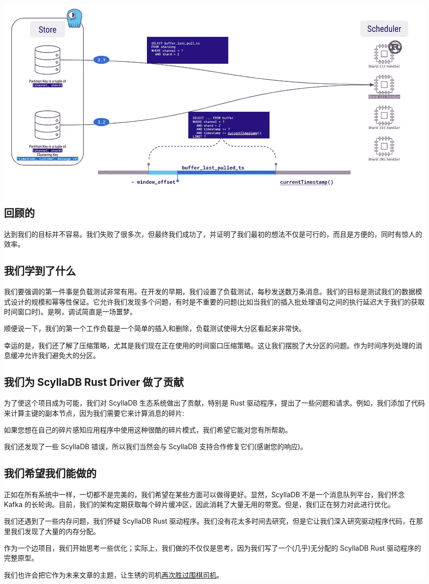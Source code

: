 ![](img/5fc71346063292ddaf48d6f7871191ae.png)

## 回顾的

达到我们的目标并不容易。我们失败了很多次，但最终我们成功了，并证明了我们最初的想法不仅是可行的，而且是方便的，同时有惊人的效率。

## 我们学到了什么

我们要强调的第一件事是负载测试非常有用。在开发的早期，我们设置了负载测试，每秒发送数万条消息。我们的目标是测试我们的数据模式设计的规模和幂等性保证。它允许我们发现多个问题，有时是不重要的问题(比如当我们的插入批处理语句之间的执行延迟大于我们的获取时间窗口时)。是啊，调试简直是一场噩梦。

顺便说一下，我们的第一个工作负载是一个简单的插入和删除，负载测试使得大分区看起来非常快。

幸运的是，我们还了解了压缩策略，尤其是我们现在正在使用的时间窗口压缩策略。这让我们摆脱了大分区的问题。作为时间序列处理的消息缓冲允许我们避免大的分区。

## 我们为 ScyllaDB Rust Driver 做了贡献

为了使这个项目成为可能，我们对 ScyllaDB 生态系统做出了贡献，特别是 Rust 驱动程序，提出了一些问题和请求。例如，我们添加了代码来计算主键的副本节点，因为我们需要它来计算消息的碎片:

如果您想在自己的碎片感知应用程序中使用这种很酷的碎片模式，我们希望它能对您有所帮助。

我们还发现了一些 ScyllaDB 错误，所以我们当然会与 ScyllaDB 支持合作修复它们(感谢您的响应)。

## 我们希望我们能做的

正如在所有系统中一样，一切都不是完美的，我们希望在某些方面可以做得更好。显然，ScyllaDB 不是一个消息队列平台，我们怀念 Kafka 的长轮询。目前，我们的架构定期获取每个碎片缓冲区，因此消耗了大量无用的带宽。但是，我们正在努力对此进行优化。

我们还遇到了一些内存问题，我们怀疑 ScyllaDB Rust 驱动程序。我们没有花太多时间去研究，但是它让我们深入研究驱动程序代码，在那里我们发现了大量的内存分配。

作为一个边项目，我们开始思考一些优化；实际上，我们做的不仅仅是思考，因为我们写了一个(几乎)无分配的 ScyllaDB Rust 驱动程序的完整原型。

我们也许会把它作为未来文章的主题，让生锈的司机[再次胜过围棋司机](https://www.scylladb.com/2022/10/12/a-new-scylladb-go-driver-faster-than-gocql-and-its-rust-counterpart/)。
